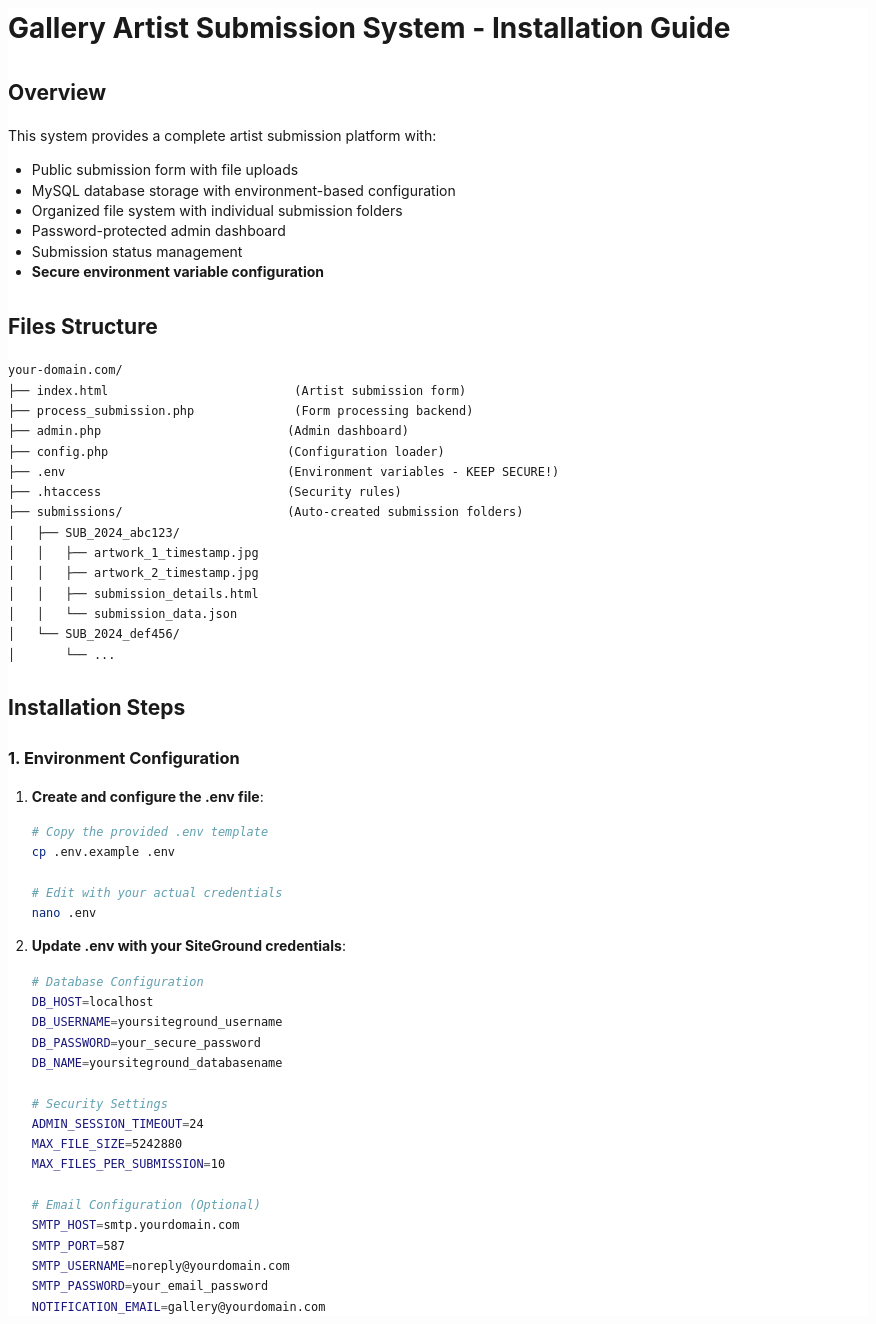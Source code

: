 # Gallery Artist Submission System - Installation Guide

## Overview
This system provides a complete artist submission platform with:
- Public submission form with file uploads
- MySQL database storage with environment-based configuration
- Organized file system with individual submission folders
- Password-protected admin dashboard
- Submission status management
- **Secure environment variable configuration**

## Files Structure
```
your-domain.com/
├── index.html                          (Artist submission form)
├── process_submission.php              (Form processing backend)
├── admin.php                          (Admin dashboard)
├── config.php                         (Configuration loader)
├── .env                               (Environment variables - KEEP SECURE!)
├── .htaccess                          (Security rules)
├── submissions/                       (Auto-created submission folders)
│   ├── SUB_2024_abc123/
│   │   ├── artwork_1_timestamp.jpg
│   │   ├── artwork_2_timestamp.jpg
│   │   ├── submission_details.html
│   │   └── submission_data.json
│   └── SUB_2024_def456/
│       └── ...
```

## Installation Steps

### 1. Environment Configuration

1. **Create and configure the .env file**:
   ```bash
   # Copy the provided .env template
   cp .env.example .env
   
   # Edit with your actual credentials
   nano .env
   ```

2. **Update .env with your SiteGround credentials**:
   ```bash
   # Database Configuration
   DB_HOST=localhost
   DB_USERNAME=yoursiteground_username
   DB_PASSWORD=your_secure_password
   DB_NAME=yoursiteground_databasename
   
   # Security Settings
   ADMIN_SESSION_TIMEOUT=24
   MAX_FILE_SIZE=5242880
   MAX_FILES_PER_SUBMISSION=10
   
   # Email Configuration (Optional)
   SMTP_HOST=smtp.yourdomain.com
   SMTP_PORT=587
   SMTP_USERNAME=noreply@yourdomain.com
   SMTP_PASSWORD=your_email_password
   NOTIFICATION_EMAIL=gallery@yourdomain.com
   ```